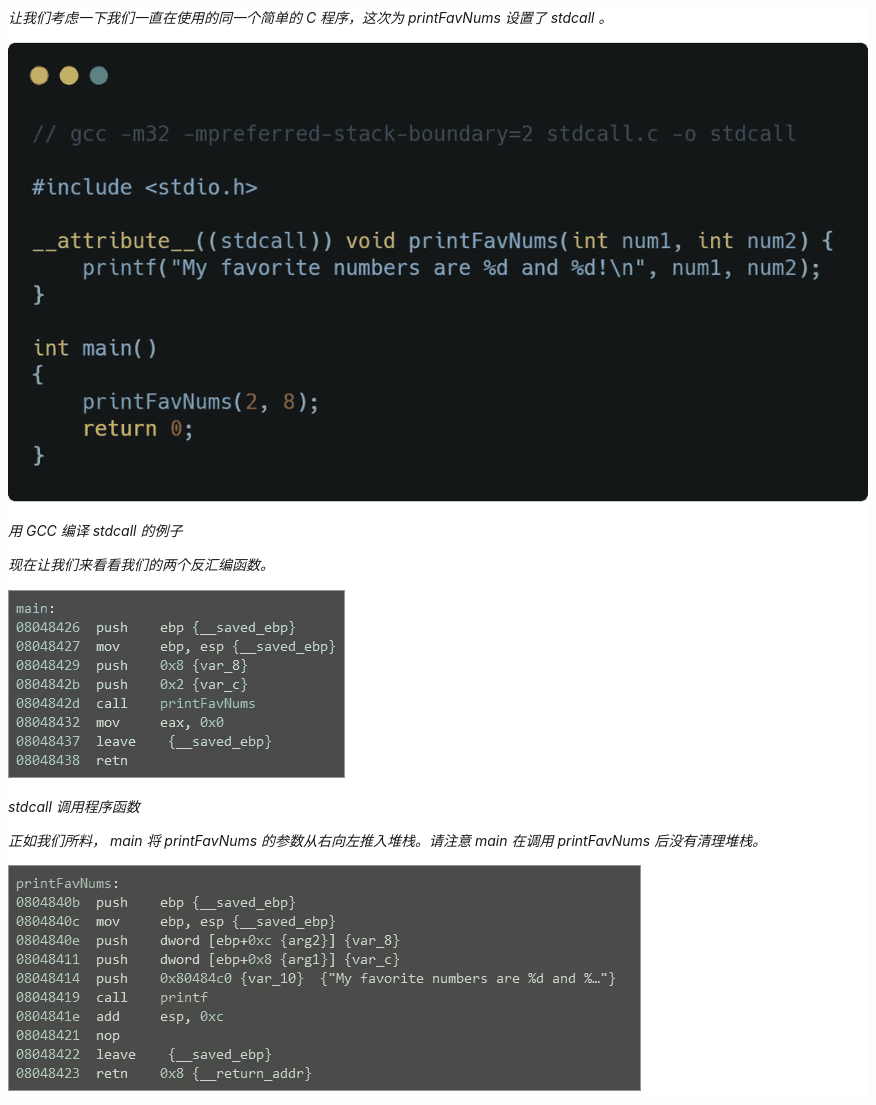 *让我们考虑一下我们一直在使用的同一个简单的 C 程序，这次为 *printFavNums* 设置了 *stdcall* 。*

*![](img/c91133f51400915737b01a5b0023093b.png)*

*用 GCC 编译 stdcall 的例子*

*现在让我们来看看我们的两个反汇编函数。*

*![](img/133daa81b338442b3db66d16224640da.png)*

*stdcall 调用程序函数*

*正如我们所料， *main* 将 *printFavNums* 的参数从右向左推入堆栈。请注意 *main* 在调用 *printFavNums* 后没有清理堆栈。*

*![](img/30b35bb4e038d20d85f2e5a709da6f26.png)*
